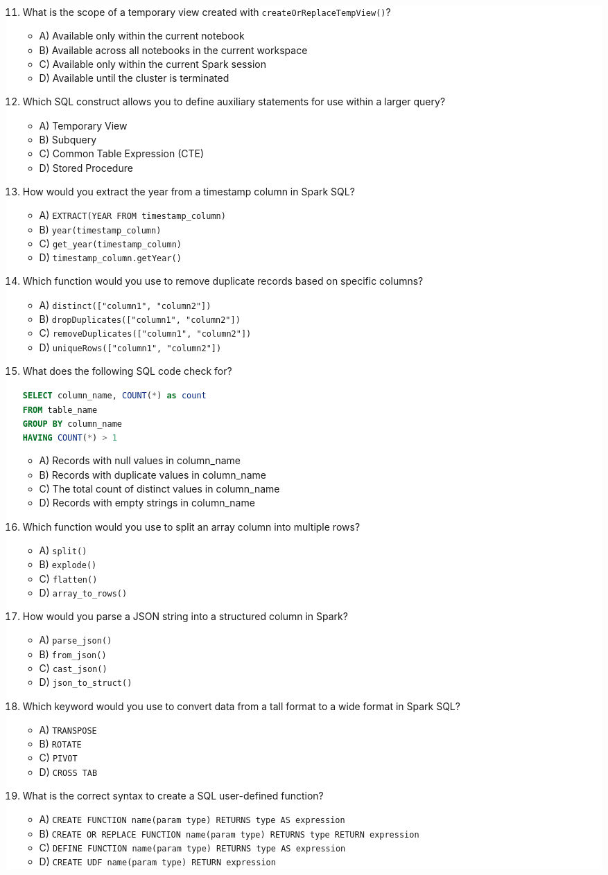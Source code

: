11. What is the scope of a temporary view created with `createOrReplaceTempView()`?
    - A) Available only within the current notebook
    - B) Available across all notebooks in the current workspace
    - C) Available only within the current Spark session
    - D) Available until the cluster is terminated

12. Which SQL construct allows you to define auxiliary statements for use within a larger query?
    - A) Temporary View
    - B) Subquery
    - C) Common Table Expression (CTE)
    - D) Stored Procedure

13. How would you extract the year from a timestamp column in Spark SQL?
    - A) `EXTRACT(YEAR FROM timestamp_column)`
    - B) `year(timestamp_column)`
    - C) `get_year(timestamp_column)`
    - D) `timestamp_column.getYear()`

14. Which function would you use to remove duplicate records based on specific columns?
    - A) `distinct(["column1", "column2"])`
    - B) `dropDuplicates(["column1", "column2"])`
    - C) `removeDuplicates(["column1", "column2"])`
    - D) `uniqueRows(["column1", "column2"])`

15. What does the following SQL code check for?
    ```sql
    SELECT column_name, COUNT(*) as count
    FROM table_name
    GROUP BY column_name
    HAVING COUNT(*) > 1
    ```
    - A) Records with null values in column_name
    - B) Records with duplicate values in column_name
    - C) The total count of distinct values in column_name
    - D) Records with empty strings in column_name

16. Which function would you use to split an array column into multiple rows?
    - A) `split()`
    - B) `explode()`
    - C) `flatten()`
    - D) `array_to_rows()`

17. How would you parse a JSON string into a structured column in Spark?
    - A) `parse_json()`
    - B) `from_json()`
    - C) `cast_json()`
    - D) `json_to_struct()`

18. Which keyword would you use to convert data from a tall format to a wide format in Spark SQL?
    - A) `TRANSPOSE`
    - B) `ROTATE`
    - C) `PIVOT`
    - D) `CROSS TAB`

19. What is the correct syntax to create a SQL user-defined function?
    - A) `CREATE FUNCTION name(param type) RETURNS type AS expression`
    - B) `CREATE OR REPLACE FUNCTION name(param type) RETURNS type RETURN expression`
    - C) `DEFINE FUNCTION name(param type) RETURNS type AS expression`
    - D) `CREATE UDF name(param type) RETURN expression`

